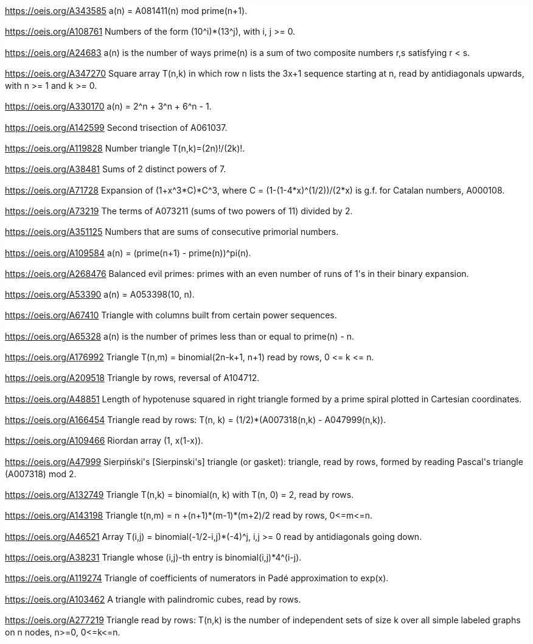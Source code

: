 https://oeis.org/A343585 a(n) = A081411(n) mod prime(n+1).

https://oeis.org/A108761 Numbers of the form (10^i)\*(13^j), with i, j >= 0.

https://oeis.org/A24683 a(n) is the number of ways prime(n) is a sum of two composite numbers r,s satisfying r < s.

https://oeis.org/A347270 Square array T(n,k) in which row n lists the 3x+1 sequence starting at n, read by antidiagonals upwards, with n >= 1 and k >= 0.

https://oeis.org/A330170 a(n) = 2^n + 3^n + 6^n - 1.

https://oeis.org/A142599 Second trisection of A061037.

https://oeis.org/A119828 Number triangle T(n,k)=(2n)!/(2k)!.

https://oeis.org/A38481 Sums of 2 distinct powers of 7.

https://oeis.org/A71728 Expansion of (1+x^3\*C)\*C^3, where C = (1-(1-4\*x)^(1/2))/(2\*x) is g.f. for Catalan numbers, A000108.

https://oeis.org/A73219 The terms of A073211 (sums of two powers of 11) divided by 2.

https://oeis.org/A351125 Numbers that are sums of consecutive primorial numbers.

https://oeis.org/A109584 a(n) = (prime(n+1) - prime(n))^pi(n).

https://oeis.org/A268476 Balanced evil primes: primes with an even number of runs of 1's in their binary expansion.

https://oeis.org/A53390 a(n) = A053398(10, n).

https://oeis.org/A67410 Triangle with columns built from certain power sequences.

https://oeis.org/A65328 a(n) is the number of primes less than or equal to prime(n) - n.

https://oeis.org/A176992 Triangle T(n,m) = binomial(2n-k+1, n+1) read by rows, 0 <= k <= n.

https://oeis.org/A209518 Triangle by rows, reversal of A104712.

https://oeis.org/A48851 Length of hypotenuse squared in right triangle formed by a prime spiral plotted in Cartesian coordinates.

https://oeis.org/A166454 Triangle read by rows: T(n, k) = (1/2)\*(A007318(n,k) - A047999(n,k)).

https://oeis.org/A109466 Riordan array (1, x(1-x)).

https://oeis.org/A47999 Sierpiński's [Sierpinski's] triangle (or gasket): triangle, read by rows, formed by reading Pascal's triangle (A007318) mod 2.

https://oeis.org/A132749 Triangle T(n,k) = binomial(n, k) with T(n, 0) = 2, read by rows.

https://oeis.org/A143198 Triangle t(n,m) = n +(n+1)\*(m-1)\*(m+2)/2 read by rows, 0<=m<=n.

https://oeis.org/A46521 Array T(i,j) = binomial(-1/2-i,j)\*(-4)^j, i,j >= 0 read by antidiagonals going down.

https://oeis.org/A38231 Triangle whose (i,j)-th entry is binomial(i,j)\*4^(i-j).

https://oeis.org/A119274 Triangle of coefficients of numerators in Padé approximation to exp(x).

https://oeis.org/A103462 A triangle with palindromic cubes, read by rows.

https://oeis.org/A277219 Triangle read by rows: T(n,k) is the number of independent sets of size k over all simple labeled graphs on n nodes, n>=0, 0<=k<=n.
